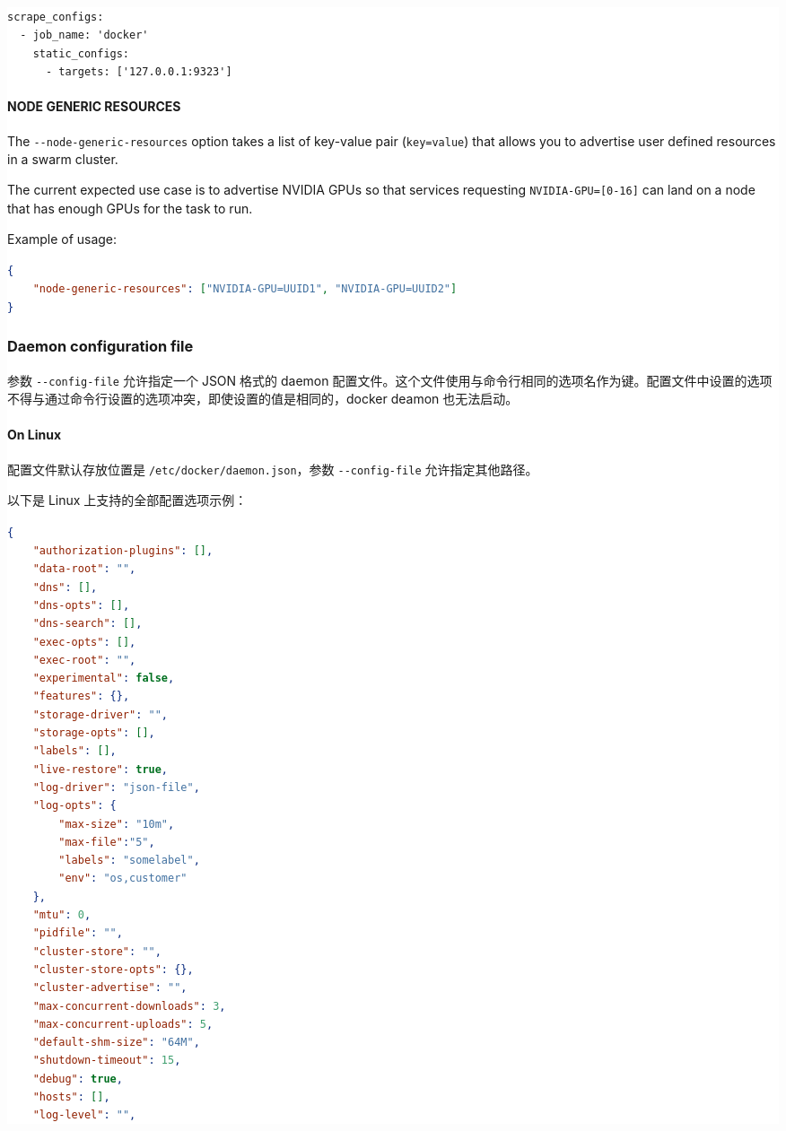 ```
scrape_configs:
  - job_name: 'docker'
    static_configs:
      - targets: ['127.0.0.1:9323']
```

#### NODE GENERIC RESOURCES

The `--node-generic-resources` option takes a list of key-value pair (`key=value`) that allows you to advertise user defined resources in a swarm cluster.

The current expected use case is to advertise NVIDIA GPUs so that services requesting `NVIDIA-GPU=[0-16]` can land on a node that has enough GPUs for the task to run.

Example of usage:

```json
{
	"node-generic-resources": ["NVIDIA-GPU=UUID1", "NVIDIA-GPU=UUID2"]
}
```

### Daemon configuration file

参数 `--config-file` 允许指定一个 JSON 格式的 daemon 配置文件。这个文件使用与命令行相同的选项名作为键。配置文件中设置的选项不得与通过命令行设置的选项冲突，即使设置的值是相同的，docker deamon 也无法启动。

#### On Linux

配置文件默认存放位置是 `/etc/docker/daemon.json`，参数 `--config-file` 允许指定其他路径。

以下是 Linux 上支持的全部配置选项示例：

```json
{
	"authorization-plugins": [],
	"data-root": "",
	"dns": [],
	"dns-opts": [],
	"dns-search": [],
	"exec-opts": [],
	"exec-root": "",
	"experimental": false,
	"features": {},
	"storage-driver": "",
	"storage-opts": [],
	"labels": [],
	"live-restore": true,
	"log-driver": "json-file",
	"log-opts": {
		"max-size": "10m",
		"max-file":"5",
		"labels": "somelabel",
		"env": "os,customer"
	},
	"mtu": 0,
	"pidfile": "",
	"cluster-store": "",
	"cluster-store-opts": {},
	"cluster-advertise": "",
	"max-concurrent-downloads": 3,
	"max-concurrent-uploads": 5,
	"default-shm-size": "64M",
	"shutdown-timeout": 15,
	"debug": true,
	"hosts": [],
	"log-level": "",
```